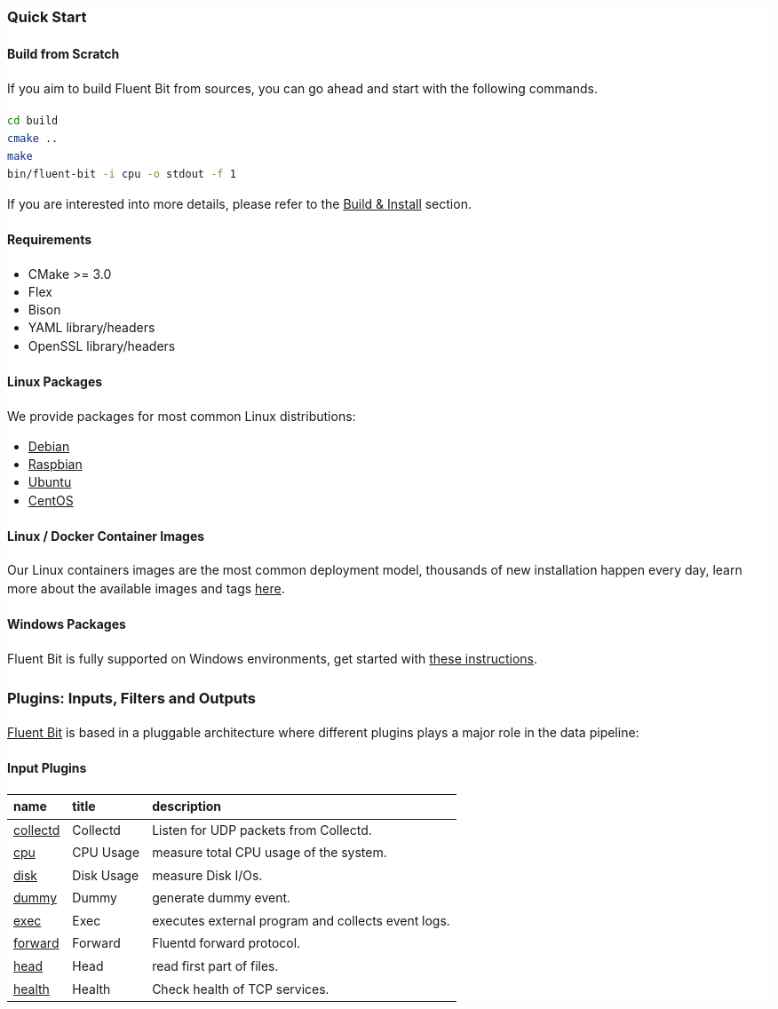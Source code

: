 ### Quick Start

#### Build from Scratch

If you aim to build Fluent Bit from sources, you can go ahead and start with the following commands.

```bash
cd build
cmake ..
make
bin/fluent-bit -i cpu -o stdout -f 1
```

If you are interested into more details, please refer to the [Build & Install](https://docs.fluentbit.io/manual/installation/sources/build-and-install) section.

#### Requirements

- CMake >= 3.0
- Flex
- Bison
- YAML library/headers
- OpenSSL library/headers

#### Linux Packages

We provide packages for most common Linux distributions:

- [Debian](https://docs.fluentbit.io/manual/installation/linux/debian)
- [Raspbian](https://docs.fluentbit.io/manual/installation/linux/raspbian-raspberry-pi)
- [Ubuntu](https://docs.fluentbit.io/manual/installation/linux/ubuntu)
- [CentOS](https://docs.fluentbit.io/manual/installation/linux/redhat-centos)

#### Linux / Docker Container Images

Our Linux containers images are the most common deployment model, thousands of
new installation happen every day, learn more about the available images and
tags [here](https://docs.fluentbit.io/manual/installation/docker).

#### Windows Packages

Fluent Bit is fully supported on Windows environments, get started with [these instructions](https://docs.fluentbit.io/manual/installation/windows).

### Plugins: Inputs, Filters and Outputs

[Fluent Bit](http://fluentbit.io) is based in a pluggable architecture where different plugins plays a major role in the data pipeline:

#### Input Plugins

| name | title | description |
| :--- | :--- | :--- |
| [collectd](https://docs.fluentbit.io/manual/pipeline/inputs/collectd) | Collectd | Listen for UDP packets from Collectd. |
| [cpu](https://docs.fluentbit.io/manual/pipeline/inputs/cpu-metrics) | CPU Usage | measure total CPU usage of the system. |
| [disk](https://docs.fluentbit.io/manual/pipeline/inputs/disk-io-metrics) | Disk Usage | measure Disk I/Os. |
| [dummy](https://docs.fluentbit.io/manual/pipeline/inputs/dummy) | Dummy | generate dummy event. |
| [exec](https://docs.fluentbit.io/manual/pipeline/inputs/exec) | Exec | executes external program and collects event logs. |
| [forward](https://docs.fluentbit.io/manual/pipeline/inputs/forward) | Forward | Fluentd forward protocol. |
| [head](https://docs.fluentbit.io/manual/pipeline/inputs/head) | Head | read first part of files. |
| [health](https://docs.fluentbit.io/manual/pipeline/inputs/health) | Health | Check health of TCP services. |